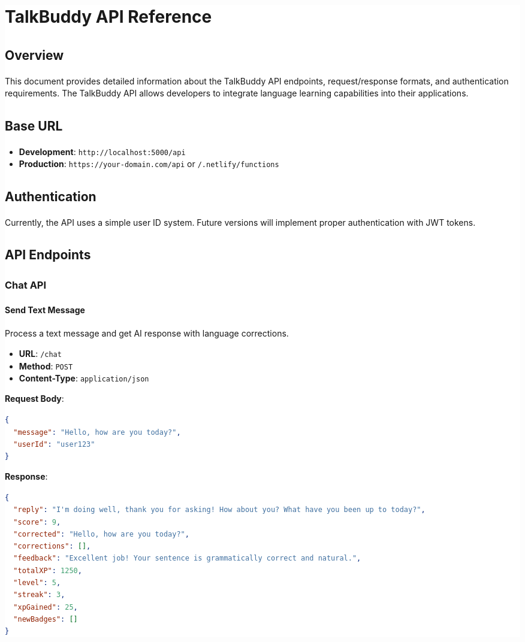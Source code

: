 # TalkBuddy API Reference

## Overview

This document provides detailed information about the TalkBuddy API endpoints, request/response formats, and authentication requirements. The TalkBuddy API allows developers to integrate language learning capabilities into their applications.

## Base URL

- **Development**: `http://localhost:5000/api`
- **Production**: `https://your-domain.com/api` or `/.netlify/functions`

## Authentication

Currently, the API uses a simple user ID system. Future versions will implement proper authentication with JWT tokens.

## API Endpoints

### Chat API

#### Send Text Message

Process a text message and get AI response with language corrections.

- **URL**: `/chat`
- **Method**: `POST`
- **Content-Type**: `application/json`

**Request Body**:

```json
{
  "message": "Hello, how are you today?",
  "userId": "user123"
}
```

**Response**:

```json
{
  "reply": "I'm doing well, thank you for asking! How about you? What have you been up to today?",
  "score": 9,
  "corrected": "Hello, how are you today?",
  "corrections": [],
  "feedback": "Excellent job! Your sentence is grammatically correct and natural.",
  "totalXP": 1250,
  "level": 5,
  "streak": 3,
  "xpGained": 25,
  "newBadges": []
}
```
